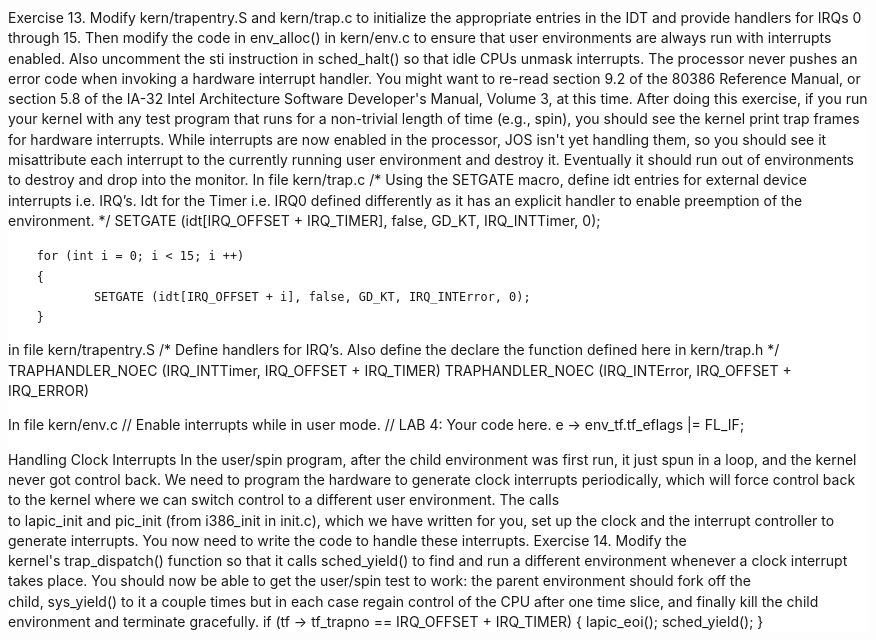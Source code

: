 Exercise 13. Modify kern/trapentry.S and kern/trap.c to initialize the appropriate entries in the IDT and provide handlers for IRQs 0 through 15. Then modify the code in env_alloc() in kern/env.c to ensure that user environments are always run with interrupts enabled.
Also uncomment the sti instruction in sched_halt() so that idle CPUs unmask interrupts.
The processor never pushes an error code when invoking a hardware interrupt handler. You might want to re-read section 9.2 of the 80386 Reference Manual, or section 5.8 of the IA-32 Intel Architecture Software Developer's Manual, Volume 3, at this time.
After doing this exercise, if you run your kernel with any test program that runs for a non-trivial length of time (e.g., spin), you should see the kernel print trap frames for hardware interrupts. While interrupts are now enabled in the processor, JOS isn't yet handling them, so you should see it misattribute each interrupt to the currently running user environment and destroy it. Eventually it should run out of environments to destroy and drop into the monitor.
In file kern/trap.c
/*
Using the SETGATE macro, define idt entries for external device interrupts i.e. IRQ’s. Idt for the Timer  i.e. IRQ0 defined differently as it has an explicit handler to enable preemption of the environment.
*/
SETGATE (idt[IRQ_OFFSET + IRQ_TIMER], false, GD_KT, IRQ_INTTimer, 0);

        for (int i = 0; i < 15; i ++)
        {
                SETGATE (idt[IRQ_OFFSET + i], false, GD_KT, IRQ_INTError, 0);
        }

in file kern/trapentry.S
/*
Define handlers for IRQ’s. Also define the declare the function defined here in kern/trap.h
*/
TRAPHANDLER_NOEC (IRQ_INTTimer, IRQ_OFFSET + IRQ_TIMER)
TRAPHANDLER_NOEC (IRQ_INTError, IRQ_OFFSET + IRQ_ERROR)

In file kern/env.c
        // Enable interrupts while in user mode.
        // LAB 4: Your code here.
        e -> env_tf.tf_eflags |= FL_IF;

Handling Clock Interrupts
In the user/spin program, after the child environment was first run, it just spun in a loop, and the kernel never got control back. We need to program the hardware to generate clock interrupts periodically, which will force control back to the kernel where we can switch control to a different user environment.
The calls to lapic_init and pic_init (from i386_init in init.c), which we have written for you, set up the clock and the interrupt controller to generate interrupts. You now need to write the code to handle these interrupts.
Exercise 14. Modify the kernel's trap_dispatch() function so that it calls sched_yield() to find and run a different environment whenever a clock interrupt takes place.
You should now be able to get the user/spin test to work: the parent environment should fork off the child, sys_yield() to it a couple times but in each case regain control of the CPU after one time slice, and finally kill the child environment and terminate gracefully.
if (tf -> tf_trapno == IRQ_OFFSET + IRQ_TIMER)
        {
                lapic_eoi();
                sched_yield();
        }
